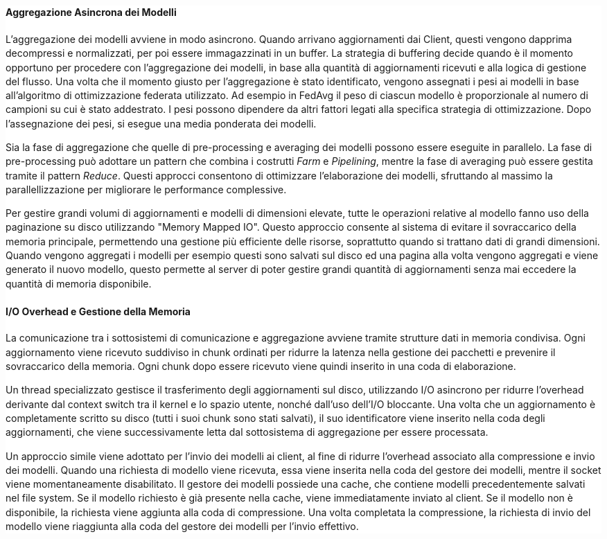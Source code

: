 #### Aggregazione Asincrona dei Modelli

L’aggregazione dei modelli avviene in modo asincrono. Quando arrivano
aggiornamenti dai Client, questi vengono dapprima decompressi e
normalizzati, per poi essere immagazzinati in un buffer. La strategia di
buffering decide quando è il momento opportuno per procedere con
l’aggregazione dei modelli, in base alla quantità di aggiornamenti
ricevuti e alla logica di gestione del flusso. Una volta che il momento
giusto per l’aggregazione è stato identificato, vengono assegnati i pesi
ai modelli in base all’algoritmo di ottimizzazione federata utilizzato.
Ad esempio in FedAvg il peso di ciascun modello è proporzionale al
numero di campioni su cui è stato addestrato. I pesi possono dipendere
da altri fattori legati alla specifica strategia di ottimizzazione. Dopo
l’assegnazione dei pesi, si esegue una media ponderata dei modelli.

Sia la fase di aggregazione che quelle di pre-processing e averaging dei
modelli possono essere eseguite in parallelo. La fase di pre-processing
può adottare un pattern che combina i costrutti *Farm* e *Pipelining*,
mentre la fase di averaging può essere gestita tramite il pattern
*Reduce*. Questi approcci consentono di ottimizzare l’elaborazione dei
modelli, sfruttando al massimo la parallellizzazione per migliorare le
performance complessive.

Per gestire grandi volumi di aggiornamenti e modelli di dimensioni
elevate, tutte le operazioni relative al modello fanno uso della
paginazione su disco utilizzando "Memory Mapped IO". Questo approccio
consente al sistema di evitare il sovraccarico della memoria principale,
permettendo una gestione più efficiente delle risorse, soprattutto
quando si trattano dati di grandi dimensioni. Quando vengono aggregati i
modelli per esempio questi sono salvati sul disco ed una pagina alla
volta vengono aggregati e viene generato il nuovo modello, questo
permette al server di poter gestire grandi quantità di aggiornamenti
senza mai eccedere la quantità di memoria disponibile.

#### I/O Overhead e Gestione della Memoria

La comunicazione tra i sottosistemi di comunicazione e aggregazione
avviene tramite strutture dati in memoria condivisa. Ogni aggiornamento
viene ricevuto suddiviso in chunk ordinati per ridurre la latenza nella
gestione dei pacchetti e prevenire il sovraccarico della memoria. Ogni
chunk dopo essere ricevuto viene quindi inserito in una coda di
elaborazione.

Un thread specializzato gestisce il trasferimento degli aggiornamenti
sul disco, utilizzando I/O asincrono per ridurre l’overhead derivante
dal context switch tra il kernel e lo spazio utente, nonché dall’uso
dell’I/O bloccante. Una volta che un aggiornamento è completamente
scritto su disco (tutti i suoi chunk sono stati salvati), il suo
identificatore viene inserito nella coda degli aggiornamenti, che viene
successivamente letta dal sottosistema di aggregazione per essere
processata.

Un approccio simile viene adottato per l’invio dei modelli ai client, al
fine di ridurre l’overhead associato alla compressione e invio dei
modelli. Quando una richiesta di modello viene ricevuta, essa viene
inserita nella coda del gestore dei modelli, mentre il socket viene
momentaneamente disabilitato. Il gestore dei modelli possiede una cache,
che contiene modelli precedentemente salvati nel file system. Se il
modello richiesto è già presente nella cache, viene immediatamente
inviato al client. Se il modello non è disponibile, la richiesta viene
aggiunta alla coda di compressione. Una volta completata la
compressione, la richiesta di invio del modello viene riaggiunta alla
coda del gestore dei modelli per l’invio effettivo.
